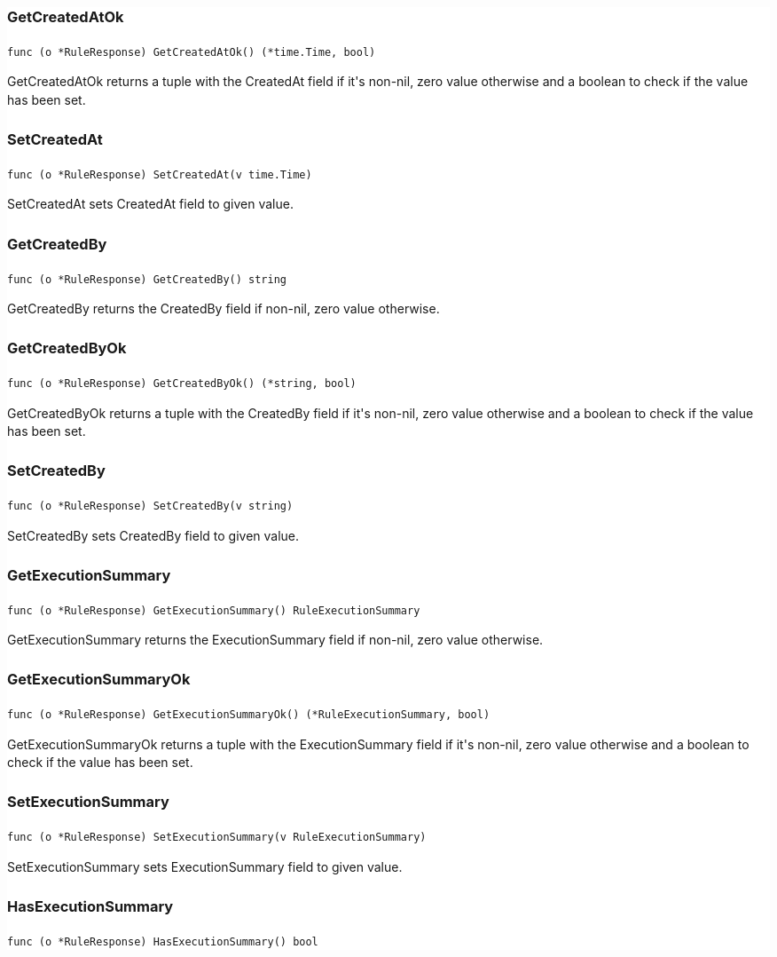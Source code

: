### GetCreatedAtOk

`func (o *RuleResponse) GetCreatedAtOk() (*time.Time, bool)`

GetCreatedAtOk returns a tuple with the CreatedAt field if it's non-nil, zero value otherwise
and a boolean to check if the value has been set.

### SetCreatedAt

`func (o *RuleResponse) SetCreatedAt(v time.Time)`

SetCreatedAt sets CreatedAt field to given value.


### GetCreatedBy

`func (o *RuleResponse) GetCreatedBy() string`

GetCreatedBy returns the CreatedBy field if non-nil, zero value otherwise.

### GetCreatedByOk

`func (o *RuleResponse) GetCreatedByOk() (*string, bool)`

GetCreatedByOk returns a tuple with the CreatedBy field if it's non-nil, zero value otherwise
and a boolean to check if the value has been set.

### SetCreatedBy

`func (o *RuleResponse) SetCreatedBy(v string)`

SetCreatedBy sets CreatedBy field to given value.


### GetExecutionSummary

`func (o *RuleResponse) GetExecutionSummary() RuleExecutionSummary`

GetExecutionSummary returns the ExecutionSummary field if non-nil, zero value otherwise.

### GetExecutionSummaryOk

`func (o *RuleResponse) GetExecutionSummaryOk() (*RuleExecutionSummary, bool)`

GetExecutionSummaryOk returns a tuple with the ExecutionSummary field if it's non-nil, zero value otherwise
and a boolean to check if the value has been set.

### SetExecutionSummary

`func (o *RuleResponse) SetExecutionSummary(v RuleExecutionSummary)`

SetExecutionSummary sets ExecutionSummary field to given value.

### HasExecutionSummary

`func (o *RuleResponse) HasExecutionSummary() bool`
